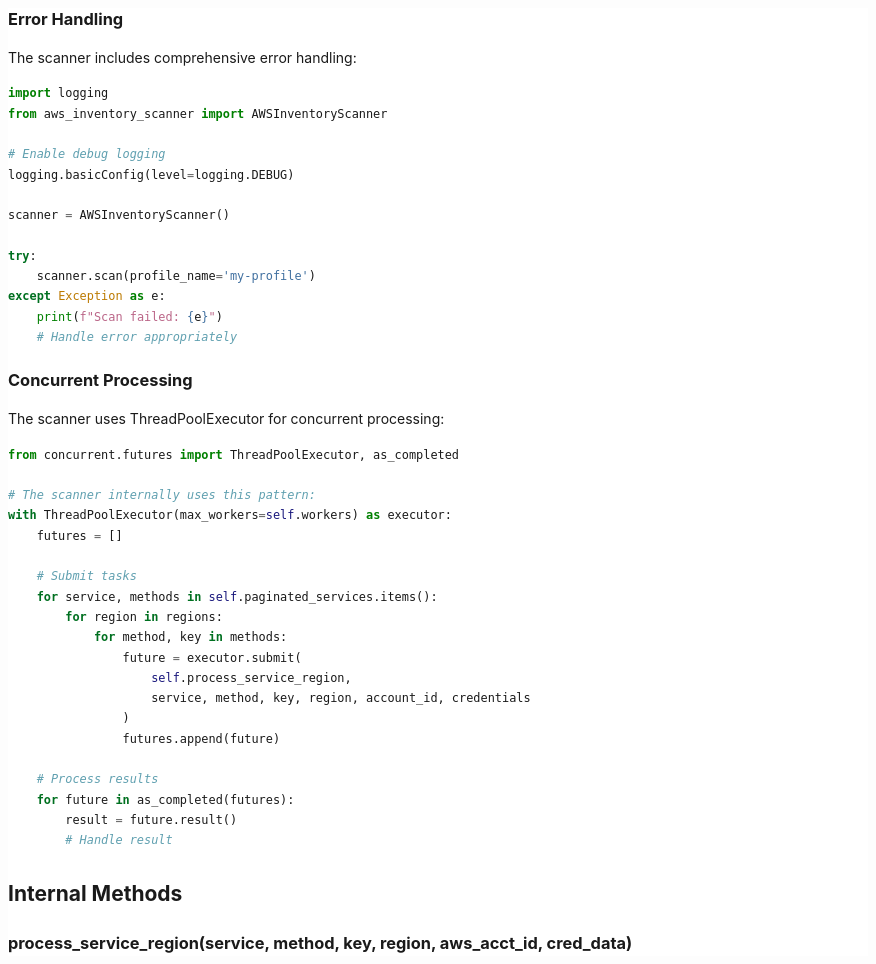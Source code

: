 ### Error Handling

The scanner includes comprehensive error handling:

```python
import logging
from aws_inventory_scanner import AWSInventoryScanner

# Enable debug logging
logging.basicConfig(level=logging.DEBUG)

scanner = AWSInventoryScanner()

try:
    scanner.scan(profile_name='my-profile')
except Exception as e:
    print(f"Scan failed: {e}")
    # Handle error appropriately
```

### Concurrent Processing

The scanner uses ThreadPoolExecutor for concurrent processing:

```python
from concurrent.futures import ThreadPoolExecutor, as_completed

# The scanner internally uses this pattern:
with ThreadPoolExecutor(max_workers=self.workers) as executor:
    futures = []
    
    # Submit tasks
    for service, methods in self.paginated_services.items():
        for region in regions:
            for method, key in methods:
                future = executor.submit(
                    self.process_service_region,
                    service, method, key, region, account_id, credentials
                )
                futures.append(future)
    
    # Process results
    for future in as_completed(futures):
        result = future.result()
        # Handle result
```

## Internal Methods

### process_service_region(service, method, key, region, aws_acct_id, cred_data)
